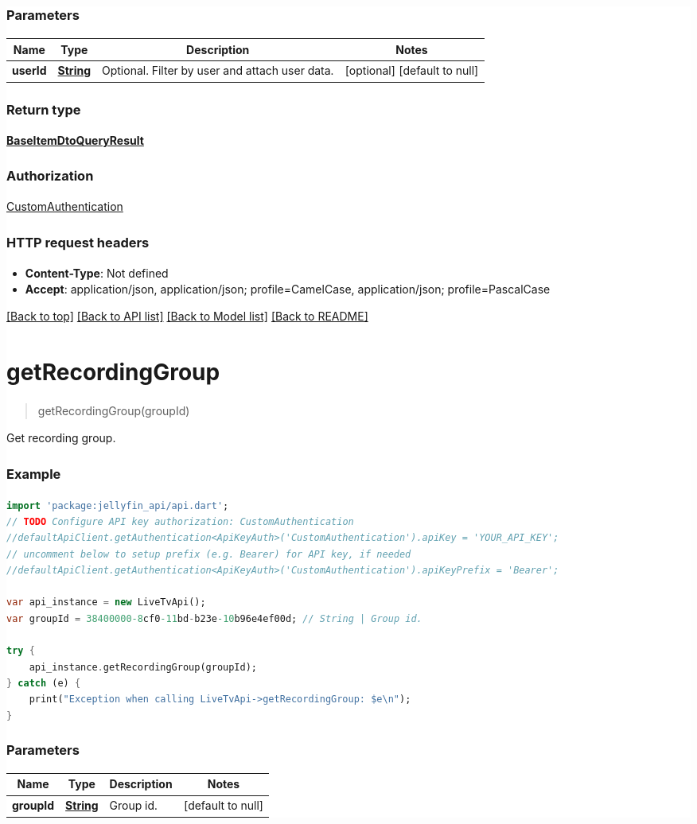 ### Parameters

Name | Type | Description  | Notes
------------- | ------------- | ------------- | -------------
 **userId** | [**String**](.md)| Optional. Filter by user and attach user data. | [optional] [default to null]

### Return type

[**BaseItemDtoQueryResult**](BaseItemDtoQueryResult.md)

### Authorization

[CustomAuthentication](../README.md#CustomAuthentication)

### HTTP request headers

 - **Content-Type**: Not defined
 - **Accept**: application/json, application/json; profile=CamelCase, application/json; profile=PascalCase

[[Back to top]](#) [[Back to API list]](../README.md#documentation-for-api-endpoints) [[Back to Model list]](../README.md#documentation-for-models) [[Back to README]](../README.md)

# **getRecordingGroup**
> getRecordingGroup(groupId)

Get recording group.

### Example 
```dart
import 'package:jellyfin_api/api.dart';
// TODO Configure API key authorization: CustomAuthentication
//defaultApiClient.getAuthentication<ApiKeyAuth>('CustomAuthentication').apiKey = 'YOUR_API_KEY';
// uncomment below to setup prefix (e.g. Bearer) for API key, if needed
//defaultApiClient.getAuthentication<ApiKeyAuth>('CustomAuthentication').apiKeyPrefix = 'Bearer';

var api_instance = new LiveTvApi();
var groupId = 38400000-8cf0-11bd-b23e-10b96e4ef00d; // String | Group id.

try { 
    api_instance.getRecordingGroup(groupId);
} catch (e) {
    print("Exception when calling LiveTvApi->getRecordingGroup: $e\n");
}
```

### Parameters

Name | Type | Description  | Notes
------------- | ------------- | ------------- | -------------
 **groupId** | [**String**](.md)| Group id. | [default to null]

